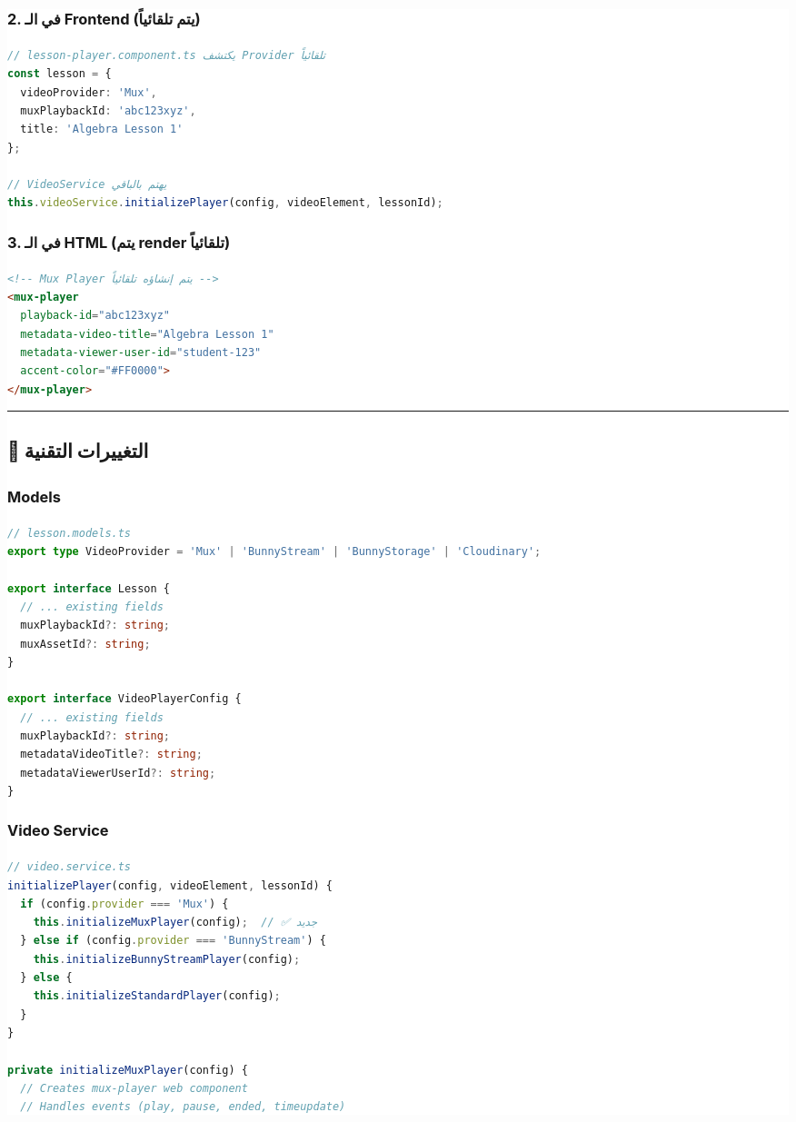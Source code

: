 ### 2. في الـ Frontend (يتم تلقائياً)
```typescript
// lesson-player.component.ts يكتشف Provider تلقائياً
const lesson = {
  videoProvider: 'Mux',
  muxPlaybackId: 'abc123xyz',
  title: 'Algebra Lesson 1'
};

// VideoService يهتم بالباقي
this.videoService.initializePlayer(config, videoElement, lessonId);
```

### 3. في الـ HTML (يتم render تلقائياً)
```html
<!-- Mux Player يتم إنشاؤه تلقائياً -->
<mux-player
  playback-id="abc123xyz"
  metadata-video-title="Algebra Lesson 1"
  metadata-viewer-user-id="student-123"
  accent-color="#FF0000">
</mux-player>
```

---

## 🔧 التغييرات التقنية

### Models
```typescript
// lesson.models.ts
export type VideoProvider = 'Mux' | 'BunnyStream' | 'BunnyStorage' | 'Cloudinary';

export interface Lesson {
  // ... existing fields
  muxPlaybackId?: string;
  muxAssetId?: string;
}

export interface VideoPlayerConfig {
  // ... existing fields
  muxPlaybackId?: string;
  metadataVideoTitle?: string;
  metadataViewerUserId?: string;
}
```

### Video Service
```typescript
// video.service.ts
initializePlayer(config, videoElement, lessonId) {
  if (config.provider === 'Mux') {
    this.initializeMuxPlayer(config);  // ✅ جديد
  } else if (config.provider === 'BunnyStream') {
    this.initializeBunnyStreamPlayer(config);
  } else {
    this.initializeStandardPlayer(config);
  }
}

private initializeMuxPlayer(config) {
  // Creates mux-player web component
  // Handles events (play, pause, ended, timeupdate)
```